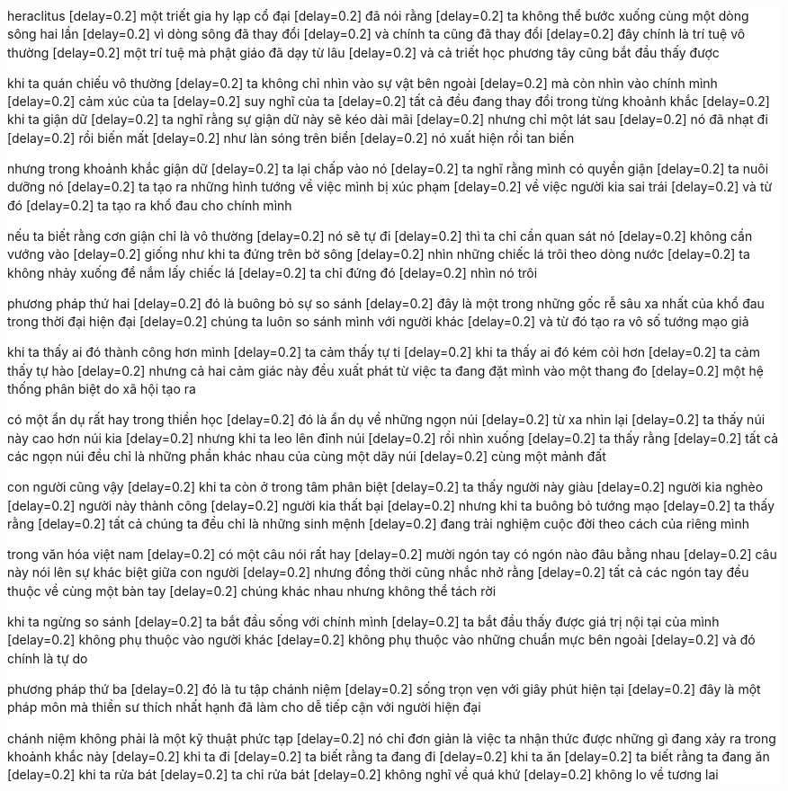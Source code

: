 heraclitus [delay=0.2] một triết gia hy lạp cổ đại [delay=0.2] đã nói rằng [delay=0.2] ta không thể bước xuống cùng một dòng sông hai lần [delay=0.2] vì dòng sông đã thay đổi [delay=0.2] và chính ta cũng đã thay đổi [delay=0.2] đây chính là trí tuệ vô thường [delay=0.2] một trí tuệ mà phật giáo đã dạy từ lâu [delay=0.2] và cả triết học phương tây cũng bắt đầu thấy được

khi ta quán chiếu vô thường [delay=0.2] ta không chỉ nhìn vào sự vật bên ngoài [delay=0.2] mà còn nhìn vào chính mình [delay=0.2] cảm xúc của ta [delay=0.2] suy nghĩ của ta [delay=0.2] tất cả đều đang thay đổi trong từng khoảnh khắc [delay=0.2] khi ta giận dữ [delay=0.2] ta nghĩ rằng sự giận dữ này sẽ kéo dài mãi [delay=0.2] nhưng chỉ một lát sau [delay=0.2] nó đã nhạt đi [delay=0.2] rồi biến mất [delay=0.2] như làn sóng trên biển [delay=0.2] nó xuất hiện rồi tan biến

nhưng trong khoảnh khắc giận dữ [delay=0.2] ta lại chấp vào nó [delay=0.2] ta nghĩ rằng mình có quyền giận [delay=0.2] ta nuôi dưỡng nó [delay=0.2] ta tạo ra những hình tướng về việc mình bị xúc phạm [delay=0.2] về việc người kia sai trái [delay=0.2] và từ đó [delay=0.2] ta tạo ra khổ đau cho chính mình

nếu ta biết rằng cơn giận chỉ là vô thường [delay=0.2] nó sẽ tự đi [delay=0.2] thì ta chỉ cần quan sát nó [delay=0.2] không cần vướng vào [delay=0.2] giống như khi ta đứng trên bờ sông [delay=0.2] nhìn những chiếc lá trôi theo dòng nước [delay=0.2] ta không nhảy xuống để nắm lấy chiếc lá [delay=0.2] ta chỉ đứng đó [delay=0.2] nhìn nó trôi

phương pháp thứ hai [delay=0.2] đó là buông bỏ sự so sánh [delay=0.2] đây là một trong những gốc rễ sâu xa nhất của khổ đau trong thời đại hiện đại [delay=0.2] chúng ta luôn so sánh mình với người khác [delay=0.2] và từ đó tạo ra vô số tướng mạo giả

khi ta thấy ai đó thành công hơn mình [delay=0.2] ta cảm thấy tự ti [delay=0.2] khi ta thấy ai đó kém cỏi hơn [delay=0.2] ta cảm thấy tự hào [delay=0.2] nhưng cả hai cảm giác này đều xuất phát từ việc ta đang đặt mình vào một thang đo [delay=0.2] một hệ thống phân biệt do xã hội tạo ra

có một ẩn dụ rất hay trong thiền học [delay=0.2] đó là ẩn dụ về những ngọn núi [delay=0.2] từ xa nhìn lại [delay=0.2] ta thấy núi này cao hơn núi kia [delay=0.2] nhưng khi ta leo lên đỉnh núi [delay=0.2] rồi nhìn xuống [delay=0.2] ta thấy rằng [delay=0.2] tất cả các ngọn núi đều chỉ là những phần khác nhau của cùng một dãy núi [delay=0.2] cùng một mảnh đất

con người cũng vậy [delay=0.2] khi ta còn ở trong tâm phân biệt [delay=0.2] ta thấy người này giàu [delay=0.2] người kia nghèo [delay=0.2] người này thành công [delay=0.2] người kia thất bại [delay=0.2] nhưng khi ta buông bỏ tướng mạo [delay=0.2] ta thấy rằng [delay=0.2] tất cả chúng ta đều chỉ là những sinh mệnh [delay=0.2] đang trải nghiệm cuộc đời theo cách của riêng mình

trong văn hóa việt nam [delay=0.2] có một câu nói rất hay [delay=0.2] mười ngón tay có ngón nào đâu bằng nhau [delay=0.2] câu này nói lên sự khác biệt giữa con người [delay=0.2] nhưng đồng thời cũng nhắc nhở rằng [delay=0.2] tất cả các ngón tay đều thuộc về cùng một bàn tay [delay=0.2] chúng khác nhau nhưng không thể tách rời

khi ta ngừng so sánh [delay=0.2] ta bắt đầu sống với chính mình [delay=0.2] ta bắt đầu thấy được giá trị nội tại của mình [delay=0.2] không phụ thuộc vào người khác [delay=0.2] không phụ thuộc vào những chuẩn mực bên ngoài [delay=0.2] và đó chính là tự do

phương pháp thứ ba [delay=0.2] đó là tu tập chánh niệm [delay=0.2] sống trọn vẹn với giây phút hiện tại [delay=0.2] đây là một pháp môn mà thiền sư thích nhất hạnh đã làm cho dễ tiếp cận với người hiện đại

chánh niệm không phải là một kỹ thuật phức tạp [delay=0.2] nó chỉ đơn giản là việc ta nhận thức được những gì đang xảy ra trong khoảnh khắc này [delay=0.2] khi ta đi [delay=0.2] ta biết rằng ta đang đi [delay=0.2] khi ta ăn [delay=0.2] ta biết rằng ta đang ăn [delay=0.2] khi ta rửa bát [delay=0.2] ta chỉ rửa bát [delay=0.2] không nghĩ về quá khứ [delay=0.2] không lo về tương lai
